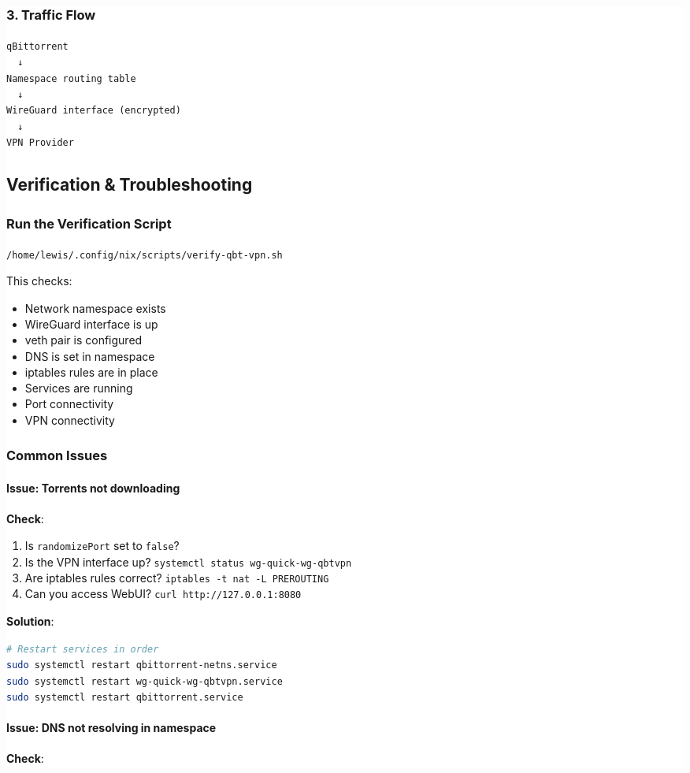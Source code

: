 ### 3. Traffic Flow

```
qBittorrent
  ↓
Namespace routing table
  ↓
WireGuard interface (encrypted)
  ↓
VPN Provider
```

## Verification & Troubleshooting

### Run the Verification Script

```bash
/home/lewis/.config/nix/scripts/verify-qbt-vpn.sh
```

This checks:

- Network namespace exists
- WireGuard interface is up
- veth pair is configured
- DNS is set in namespace
- iptables rules are in place
- Services are running
- Port connectivity
- VPN connectivity

### Common Issues

#### Issue: Torrents not downloading

**Check**:

1. Is `randomizePort` set to `false`?
2. Is the VPN interface up? `systemctl status wg-quick-wg-qbtvpn`
3. Are iptables rules correct? `iptables -t nat -L PREROUTING`
4. Can you access WebUI? `curl http://127.0.0.1:8080`

**Solution**:

```bash
# Restart services in order
sudo systemctl restart qbittorrent-netns.service
sudo systemctl restart wg-quick-wg-qbtvpn.service
sudo systemctl restart qbittorrent.service
```

#### Issue: DNS not resolving in namespace

**Check**:
